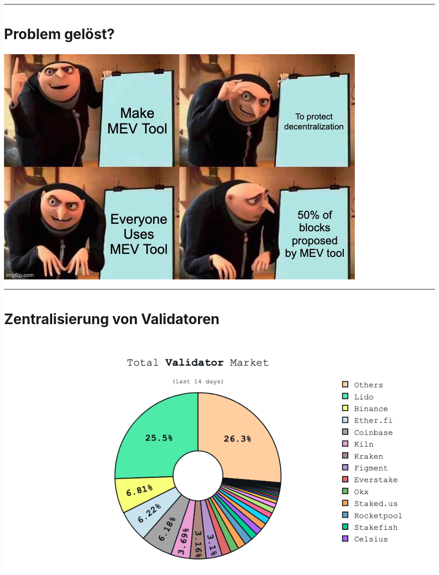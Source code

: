 

---

# Problem gelöst?

![center width:800](./assets/mev-boost-reintroduce-zentralization-meme.webp)



---

# Zentralisierung von Validatoren

![center width:1000](./assets/mev-boost-validators.png)
